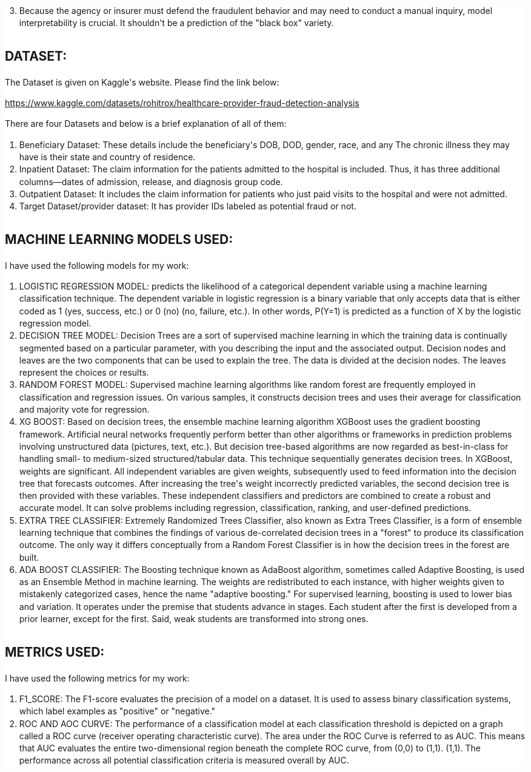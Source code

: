 3. Because the agency or insurer must defend the fraudulent behavior and may need to conduct a manual inquiry, model interpretability is crucial. It shouldn't be a prediction of the "black box" variety.
## DATASET:

The Dataset is given on Kaggle's website. Please find the link below:

https://www.kaggle.com/datasets/rohitrox/healthcare-provider-fraud-detection-analysis

There are four Datasets and below is a brief explanation of all of them:
1. Beneficiary Dataset: These details include the beneficiary's DOB, DOD, gender, race, and any
 The chronic illness they may have is their state and country of residence.
2. Inpatient Dataset: The claim information for the patients admitted to the hospital is included. Thus, it has three additional columns—dates of admission, release, and diagnosis group code.
3. Outpatient Dataset: It includes the claim information for patients who just paid visits to the hospital and were not admitted.
4. Target Dataset/provider dataset: It has provider IDs labeled as potential fraud or not.
## MACHINE LEARNING MODELS USED:
I have used the following models for my work:
1. LOGISTIC REGRESSION MODEL: predicts the likelihood of a categorical dependent variable using a machine learning classification technique. The dependent variable in logistic regression is a binary variable that only accepts data that is either coded as 1 (yes, success, etc.) or 0 (no) (no, failure, etc.). In other words, P(Y=1) is predicted as a function of X by the logistic regression model.
2. DECISION TREE MODEL: Decision Trees are a sort of supervised machine learning in which the training data is continually segmented based on a particular parameter, with you describing the input and the associated output. Decision nodes and leaves are the two components that can be used to explain the tree. The data is divided at the decision nodes. The leaves represent the choices or results.
3. RANDOM FOREST MODEL: Supervised machine learning algorithms like random forest are frequently employed in classification and regression issues. On various samples, it constructs decision trees and uses their average for classification and majority vote for regression.
4. XG BOOST: Based on decision trees, the ensemble machine learning algorithm XGBoost uses the gradient boosting framework. Artificial neural networks frequently perform better than other algorithms or frameworks in prediction problems involving unstructured data (pictures, text, etc.). But decision tree-based algorithms are now regarded as best-in-class for handling small- to medium-sized structured/tabular data.
This technique sequentially generates decision trees. In XGBoost, weights are significant. All independent variables are given weights, subsequently used to feed information into the decision tree that forecasts outcomes. After increasing the tree's weight incorrectly predicted variables, the second decision tree is then provided with these variables. These independent classifiers and predictors are combined to create a robust and accurate model. It can solve problems including regression, classification, ranking, and user-defined predictions.
5. EXTRA TREE CLASSIFIER: Extremely Randomized Trees Classifier, also known as Extra Trees Classifier, is a form of ensemble learning technique that combines the findings of various de-correlated decision trees in a "forest" to produce its classification outcome. The only way it differs conceptually from a Random Forest Classifier is in how the decision trees in the forest are built.
6. ADA BOOST CLASSIFIER: The Boosting technique known as AdaBoost algorithm, sometimes called Adaptive Boosting, is used as an Ensemble Method in machine learning. The weights are redistributed to each instance, with higher weights given to mistakenly categorized cases, hence the name "adaptive boosting." For supervised learning, boosting is used to lower bias and variation. It operates under the premise that students advance in stages. Each student after the first is developed from a prior learner, except for the first. Said, weak students are transformed into strong ones.
## METRICS USED: 
I have used the following metrics for my work:
1. F1_SCORE: The F1-score evaluates the precision of a model on a dataset. It is used to assess binary classification systems, which label examples as "positive" or "negative."
2. ROC AND AOC CURVE: The performance of a classification model at each classification threshold is depicted on a graph called a ROC curve (receiver operating characteristic curve). The area under the ROC Curve is referred to as AUC. This means that AUC evaluates the entire two-dimensional region beneath the complete ROC curve, from (0,0) to (1,1). (1,1). The performance across all potential classification criteria is measured overall by AUC.